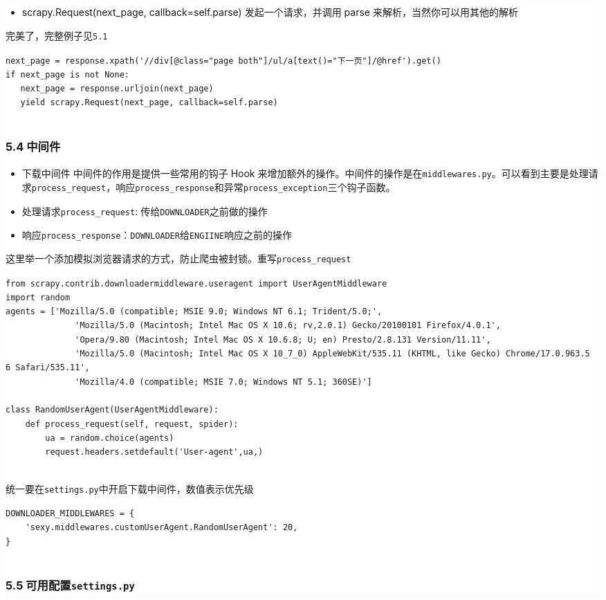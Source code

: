 *   scrapy.Request(next_page, callback=self.parse) 发起一个请求，并调用 parse 来解析，当然你可以用其他的解析
    

完美了，完整例子见`5.1`

```
next_page = response.xpath('//div[@class="page both"]/ul/a[text()="下一页"]/@href').get()
if next_page is not None:
   next_page = response.urljoin(next_page)
   yield scrapy.Request(next_page, callback=self.parse)


```

### 5.4 中间件

*   下载中间件 中间件的作用是提供一些常用的钩子 Hook 来增加额外的操作。中间件的操作是在`middlewares.py`。可以看到主要是处理请求`process_request`，响应`process_response`和异常`process_exception`三个钩子函数。
    
*   处理请求`process_request`: 传给`DOWNLOADER`之前做的操作
    
*   响应`process_response`：`DOWNLOADER`给`ENGIINE`响应之前的操作
    

这里举一个添加模拟浏览器请求的方式，防止爬虫被封锁。重写`process_request`

```
from scrapy.contrib.downloadermiddleware.useragent import UserAgentMiddleware
import random
agents = ['Mozilla/5.0 (compatible; MSIE 9.0; Windows NT 6.1; Trident/5.0;',
              'Mozilla/5.0 (Macintosh; Intel Mac OS X 10.6; rv,2.0.1) Gecko/20100101 Firefox/4.0.1',
              'Opera/9.80 (Macintosh; Intel Mac OS X 10.6.8; U; en) Presto/2.8.131 Version/11.11',
              'Mozilla/5.0 (Macintosh; Intel Mac OS X 10_7_0) AppleWebKit/535.11 (KHTML, like Gecko) Chrome/17.0.963.56 Safari/535.11',
              'Mozilla/4.0 (compatible; MSIE 7.0; Windows NT 5.1; 360SE)']

class RandomUserAgent(UserAgentMiddleware):
    def process_request(self, request, spider):
        ua = random.choice(agents)
        request.headers.setdefault('User-agent',ua,)


```

统一要在`settings.py`中开启下载中间件，数值表示优先级

```
DOWNLOADER_MIDDLEWARES = {
    'sexy.middlewares.customUserAgent.RandomUserAgent': 20,
}


```

### 5.5 可用配置`settings.py`
